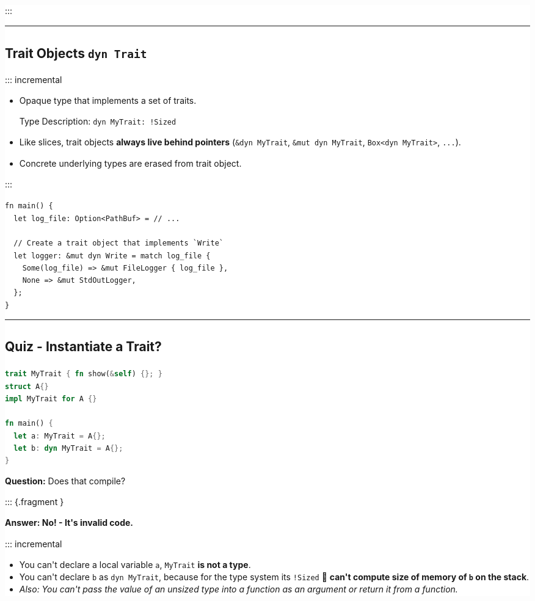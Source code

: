 :::

---

## Trait Objects `dyn Trait`

::: incremental

- Opaque type that implements a set of traits.

  Type Description: `dyn MyTrait: !Sized`

- Like slices, trait objects **always live behind pointers** (`&dyn MyTrait`,
  `&mut dyn MyTrait`, `Box<dyn MyTrait>`, `...`).

- Concrete underlying types are erased from trait object.

:::

```rust{line-numbers="5|6-8" .fragment}
fn main() {
  let log_file: Option<PathBuf> = // ...

  // Create a trait object that implements `Write`
  let logger: &mut dyn Write = match log_file {
    Some(log_file) => &mut FileLogger { log_file },
    None => &mut StdOutLogger,
  };
}
```

---

## Quiz - Instantiate a Trait?

```rust {contenteditable="true"}
trait MyTrait { fn show(&self) {}; }
struct A{}
impl MyTrait for A {}

fn main() {
  let a: MyTrait = A{};
  let b: dyn MyTrait = A{};
}
```

**Question:** Does that compile?

::: {.fragment }

**Answer: No! - It's invalid code.**

::: incremental

- You can't declare a local variable `a`, `MyTrait` **is not a type**.
- You can't declare `b` as `dyn MyTrait`, because for the type system its
  `!Sized`  **can't compute size of memory of `b` on the stack**.
- _Also: You can't pass the value of an unsized type into a function as an
  argument or return it from a function._
